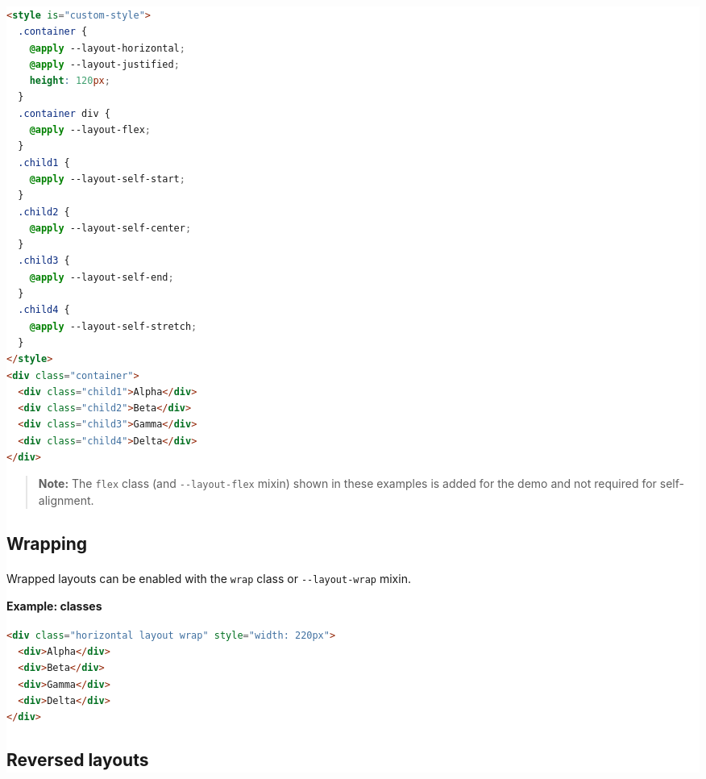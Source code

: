 ```html
<style is="custom-style">
  .container {
    @apply --layout-horizontal;
    @apply --layout-justified;
    height: 120px;
  }
  .container div {
    @apply --layout-flex;
  }
  .child1 {
    @apply --layout-self-start;
  }
  .child2 {
    @apply --layout-self-center;
  }
  .child3 {
    @apply --layout-self-end;
  }
  .child4 {
    @apply --layout-self-stretch;
  }
</style>
<div class="container">
  <div class="child1">Alpha</div>
  <div class="child2">Beta</div>
  <div class="child3">Gamma</div>
  <div class="child4">Delta</div>
</div>
```

> <b>Note:</b> The <code>flex</code> class
(and <code>--layout-flex</code> mixin) shown in these examples is
added for the demo and not required for self-alignment.


## Wrapping

Wrapped layouts can be enabled with the `wrap` class or `--layout-wrap` mixin.

**Example: classes**

```html
<div class="horizontal layout wrap" style="width: 220px">
  <div>Alpha</div>
  <div>Beta</div>
  <div>Gamma</div>
  <div>Delta</div>
</div>
```

## Reversed layouts
